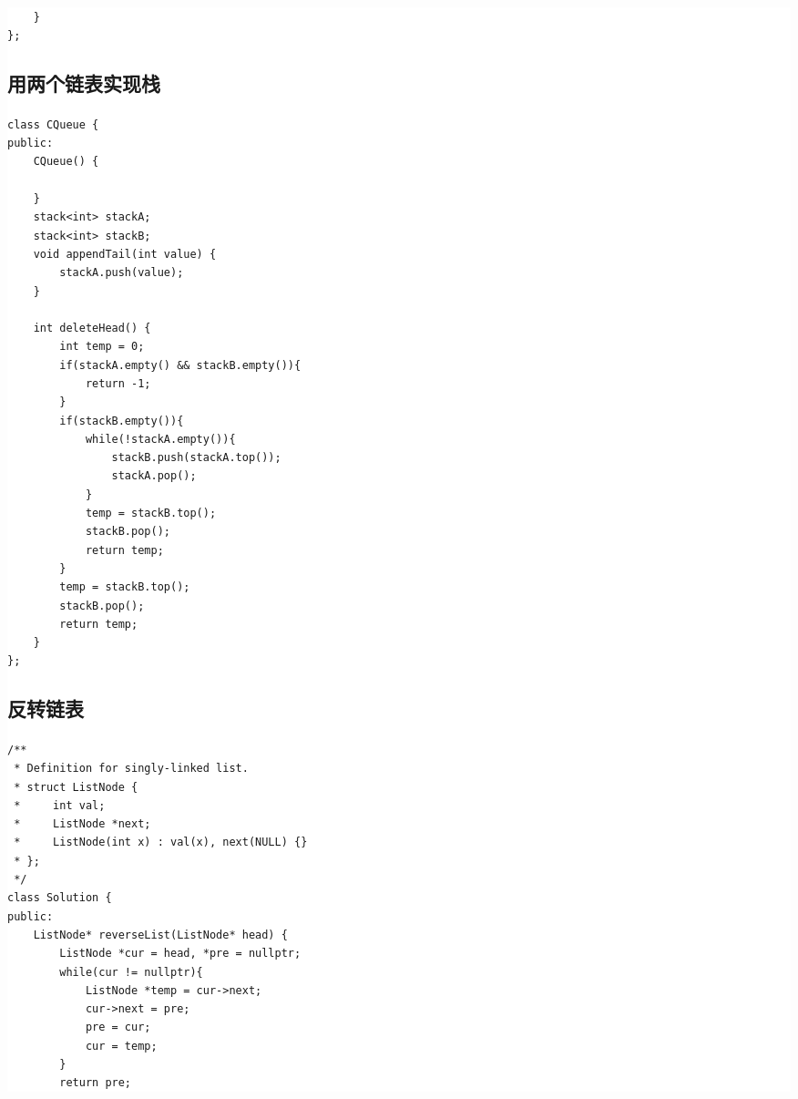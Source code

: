 ```
    }
};
```



## 用两个链表实现栈

```
class CQueue {
public:
    CQueue() {

    }
    stack<int> stackA;
    stack<int> stackB;
    void appendTail(int value) {
        stackA.push(value);
    }
    
    int deleteHead() {
        int temp = 0;
        if(stackA.empty() && stackB.empty()){
            return -1;
        }
        if(stackB.empty()){
            while(!stackA.empty()){
                stackB.push(stackA.top());
                stackA.pop();
            }
            temp = stackB.top();
            stackB.pop();
            return temp;
        }
        temp = stackB.top();
        stackB.pop();
        return temp;
    }
};
```



## 反转链表

```
/**
 * Definition for singly-linked list.
 * struct ListNode {
 *     int val;
 *     ListNode *next;
 *     ListNode(int x) : val(x), next(NULL) {}
 * };
 */
class Solution {
public:
    ListNode* reverseList(ListNode* head) {
        ListNode *cur = head, *pre = nullptr;
        while(cur != nullptr){
            ListNode *temp = cur->next;
            cur->next = pre;
            pre = cur;
            cur = temp;
        }
        return pre;
```
